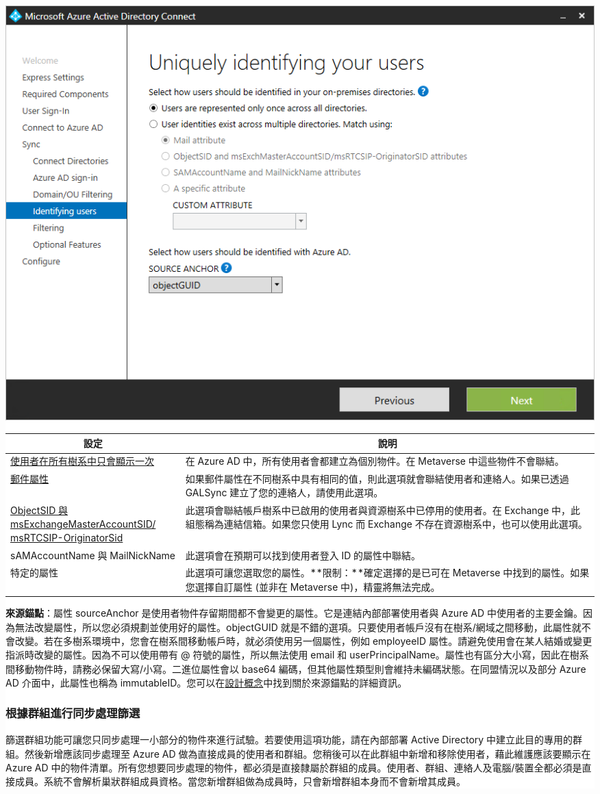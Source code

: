 ![唯一](./media/active-directory-aadconnect-get-started-custom/unique.png)

| 設定 | 說明 |
| --- | --- |
| [使用者在所有樹系中只會顯示一次](../active-directory-aadconnect-topologies.md#multiple-forests-separate-topologies) |在 Azure AD 中，所有使用者會都建立為個別物件。在 Metaverse 中這些物件不會聯結。 |
| [郵件屬性](../active-directory-aadconnect-topologies.md#multiple-forests-full-mesh-with-optional-galsync) |如果郵件屬性在不同樹系中具有相同的值，則此選項就會聯結使用者和連絡人。如果已透過 GALSync 建立了您的連絡人，請使用此選項。 |
| [ObjectSID 與 msExchangeMasterAccountSID/ msRTCSIP-OriginatorSid](../active-directory-aadconnect-topologies.md#multiple-forests-account-resource-forest) |此選項會聯結帳戶樹系中已啟用的使用者與資源樹系中已停用的使用者。在 Exchange 中，此組態稱為連結信箱。如果您只使用 Lync 而 Exchange 不存在資源樹系中，也可以使用此選項。 |
| sAMAccountName 與 MailNickName |此選項會在預期可以找到使用者登入 ID 的屬性中聯結。 |
| 特定的屬性 |此選項可讓您選取您的屬性。**限制：**確定選擇的是已可在 Metaverse 中找到的屬性。如果您選擇自訂屬性 (並非在 Metaverse 中)，精靈將無法完成。 |

**來源錨點**：屬性 sourceAnchor 是使用者物件存留期間都不會變更的屬性。它是連結內部部署使用者與 Azure AD 中使用者的主要金鑰。因為無法改變屬性，所以您必須規劃並使用好的屬性。objectGUID 就是不錯的選項。只要使用者帳戶沒有在樹系/網域之間移動，此屬性就不會改變。若在多樹系環境中，您會在樹系間移動帳戶時，就必須使用另一個屬性，例如 employeeID 屬性。請避免使用會在某人結婚或變更指派時改變的屬性。因為不可以使用帶有 @ 符號的屬性，所以無法使用 email 和 userPrincipalName。屬性也有區分大小寫，因此在樹系間移動物件時，請務必保留大寫/小寫。二進位屬性會以 base64 編碼，但其他屬性類型則會維持未編碼狀態。在同盟情況以及部分 Azure AD 介面中，此屬性也稱為 immutableID。您可以在[設計概念](../active-directory-aadconnect-design-concepts.md#sourceAnchor)中找到關於來源錨點的詳細資訊。

### 根據群組進行同步處理篩選
篩選群組功能可讓您只同步處理一小部分的物件來進行試驗。若要使用這項功能，請在內部部署 Active Directory 中建立此目的專用的群組。然後新增應該同步處理至 Azure AD 做為直接成員的使用者和群組。您稍後可以在此群組中新增和移除使用者，藉此維護應該要顯示在 Azure AD 中的物件清單。所有您想要同步處理的物件，都必須是直接隸屬於群組的成員。使用者、群組、連絡人及電腦/裝置全都必須是直接成員。系統不會解析巢狀群組成員資格。當您新增群組做為成員時，只會新增群組本身而不會新增其成員。
